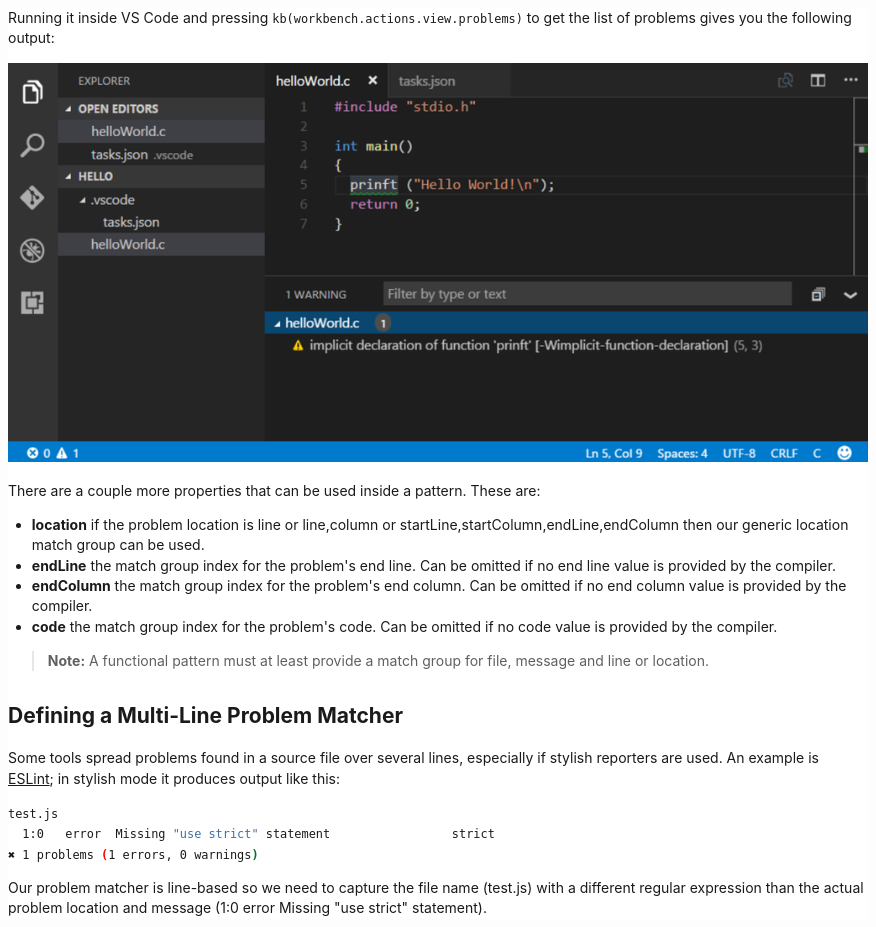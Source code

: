 Running it inside VS Code and pressing `kb(workbench.actions.view.problems)` to get the list of problems gives you the following output:

![GCC Problem Matcher](images/tasks/problemmatcher.png)

There are a couple more properties that can be used inside a pattern. These are:

- **location** if the problem location is line or line,column or startLine,startColumn,endLine,endColumn then our generic location match group can be used.
- **endLine** the match group index for the problem's end line. Can be omitted if no end line value is provided by the compiler.
- **endColumn** the match group index for the problem's end column. Can be omitted if no end column value is provided by the compiler.
- **code** the match group index for the problem's code. Can be omitted if no code value is provided by the compiler.

>**Note:** A functional pattern must at least provide a match group for file, message and line or location.

## Defining a Multi-Line Problem Matcher

Some tools spread problems found in a source file over several lines, especially if stylish reporters are used. An example is [ESLint](http://eslint.org/); in stylish mode it produces output like this:

```bash
test.js
  1:0   error  Missing "use strict" statement                 strict
✖ 1 problems (1 errors, 0 warnings)
```

Our problem matcher is line-based so we need to capture the file name (test.js) with a different regular expression than the actual problem location and message (1:0   error  Missing "use strict" statement).
